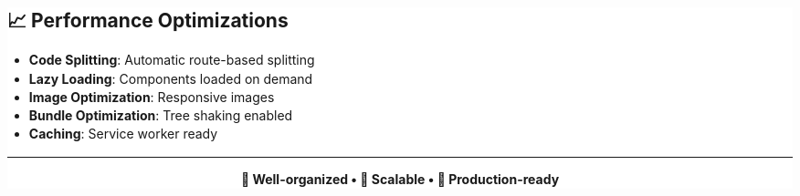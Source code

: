 ## 📈 Performance Optimizations

- **Code Splitting**: Automatic route-based splitting
- **Lazy Loading**: Components loaded on demand
- **Image Optimization**: Responsive images
- **Bundle Optimization**: Tree shaking enabled
- **Caching**: Service worker ready

---

<div align="center">

**📁 Well-organized • 🚀 Scalable • 🎯 Production-ready**

</div>